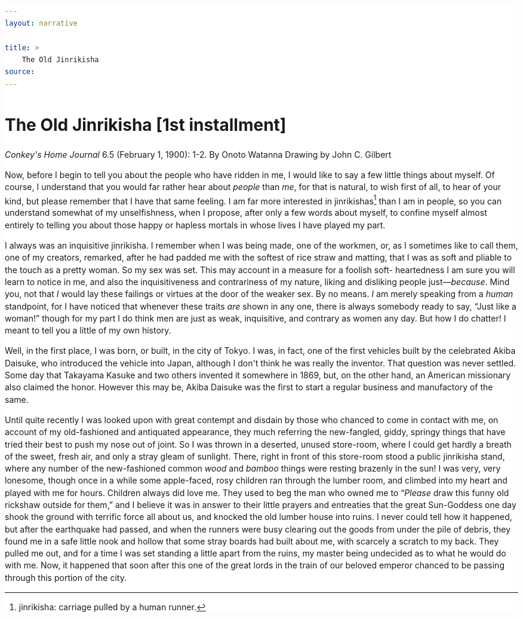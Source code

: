 ```yaml
---
layout: narrative

title: >
    The Old Jinrikisha
source: 
---
```


        
# The Old Jinrikisha [1st installment]
 *Conkey's Home Journal* 6.5 (February 1, 1900): 1-2.
 By Onoto Watanna
 Drawing by John C. Gilbert

  Now, before I begin to tell you about the people who have ridden in me, I would like to say a few little things about myself. Of course, I understand that you would far rather hear about *people* than *me*, for that is natural, to wish first of all, to hear of your kind, but please remember that I have that same feeling. I am far more interested in jinrikishas[^n1] than I am in people, so you can understand somewhat of my unselfishness, when I propose, after only a few words about myself, to confine myself almost entirely to telling you about those happy or hapless mortals in whose lives I have  played my part. 

 I always was an inquisitive jinrikisha. I remember when I was being made, one of the workmen, or, as I sometimes like to call them, one of my creators, remarked, after he had padded me with the softest of rice straw and matting, that I was as soft and pliable to the touch as a pretty woman. So my sex was set. This may account in a measure for a foolish soft- heartedness I am sure you will learn to notice in me, and also the inquisitiveness and contrariness of my nature, liking and disliking people just—*because*. Mind you, not that *I* would lay these failings or virtues at the door of the weaker sex. By no means. *I* am merely speaking from a *human* standpoint, for I have noticed that whenever these traits *are* shown in any one, there is always somebody ready to say, “Just like a woman!” though for my part I do think men are just as weak, inquisitive, and contrary as women any day. But how I do chatter! I meant to tell you a little of my own history. 

 Well, in the first place, I was born, or built, in the city of Tokyo. I was, in fact, one of the first vehicles built by the celebrated Akiba Daisuke, who introduced the vehicle into Japan, although I don't think he was really the inventor. That question was never settled. Some day that Takayama Kasuke and two others invented it somewhere in 1869, but, on the other hand, an American missionary also claimed the honor. However this may be, Akiba Daisuke was the first to start a regular business and manufactory of the same. 

 Until quite recently I was looked upon with great contempt and disdain by those who chanced to come in contact with me, on account of my old-fashioned and antiquated appearance, they much referring the new-fangled, giddy, springy things that have tried  their best to push my nose out of joint. So I was thrown in a deserted, unused store-room, where I could get hardly a breath of the sweet, fresh air, and only a stray gleam of sunlight. There, right in front of this store-room stood a public jinrikisha stand, where any number of the new-fashioned common *wood* and *bamboo* things were resting brazenly in the sun! I was very, very lonesome, though once in a while some apple-faced, rosy children ran through the lumber room, and climbed into my heart and played with me for hours. Children always did love me. They used to beg the man who owned me to “*Please* draw this funny old rickshaw outside for them,” and I believe it was in answer to their little prayers and entreaties that the great Sun-Goddess one day shook the ground with terrific force all about us, and knocked the old lumber house into ruins. I never could tell how it happened, but after the earthquake had passed, and when the runners were busy clearing out the goods from under the pile of debris, they found me in a safe little nook and hollow that some stray boards had built about me, with scarcely a scratch to my back. They pulled me out, and for a time I was set standing a little apart from the ruins, my master being undecided as to what he would do with me. Now, it happened that soon after this one of the great lords in the train of our beloved emperor chanced to be passing through this portion of the city. 


 [^n1]:   jinrikisha: carriage pulled by a human runner.
  [^n2]:  Tokugawa dynasty: longstanding feudal government (1603-1868) established by Tokugawa Ieyasu and characterized by the dominance of the samurai class and isolation from the West. Ended with the Meiji Restoration, which re-opened Japan to the West and Western culture.
 [^n3]:  daimyo: ruling families of feudal Japan.
 [^n4]:  “his wife and daughter” in original.
 [^n5]:  samisen: Japanese stringed instrument with an elongated neck and three strings.
 [^n6]:  Meido: Buddhist land of the dead.
 [^n7]:  "illy" in original.
 [^n8]:  "damnest" in original.
  [^n9]:  Original “antiquaries.”
  [^n10]:  Original “they have”
 [^n13]: [13]“themselves” in original.
 [^n14]:  “night she” in original.
 [^n15]:  Narrated dialogue placed within quotation marks in original.
 [^n16]:  natane: rape plant; source of rapeseed oil.
 [^n17]:  Original “her.”